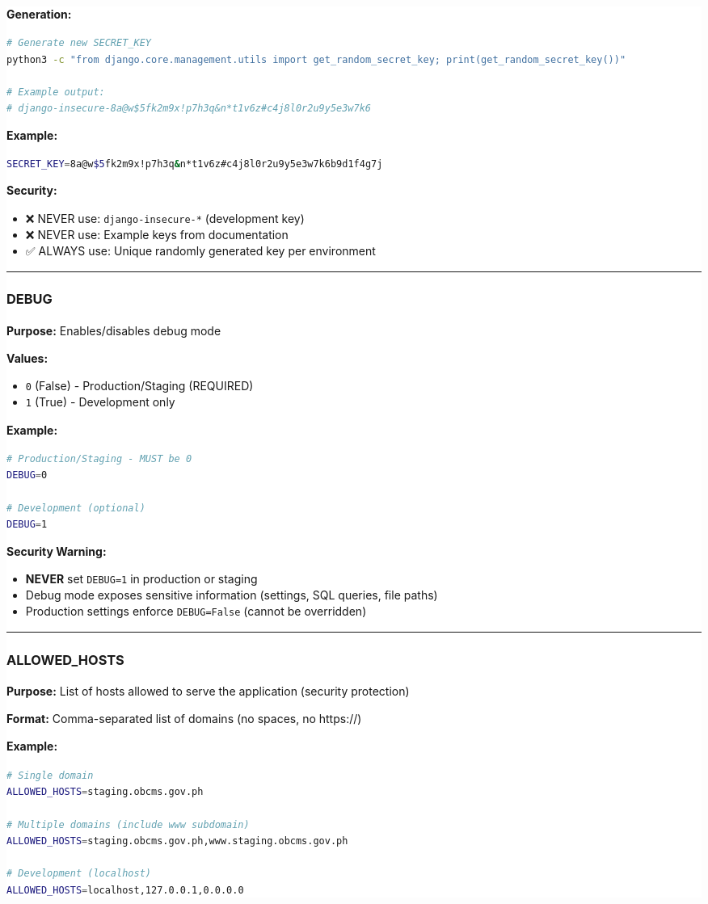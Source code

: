 **Generation:**
```bash
# Generate new SECRET_KEY
python3 -c "from django.core.management.utils import get_random_secret_key; print(get_random_secret_key())"

# Example output:
# django-insecure-8a@w$5fk2m9x!p7h3q&n*t1v6z#c4j8l0r2u9y5e3w7k6
```

**Example:**
```bash
SECRET_KEY=8a@w$5fk2m9x!p7h3q&n*t1v6z#c4j8l0r2u9y5e3w7k6b9d1f4g7j
```

**Security:**
- ❌ NEVER use: `django-insecure-*` (development key)
- ❌ NEVER use: Example keys from documentation
- ✅ ALWAYS use: Unique randomly generated key per environment

---

### DEBUG

**Purpose:** Enables/disables debug mode

**Values:**
- `0` (False) - Production/Staging (REQUIRED)
- `1` (True) - Development only

**Example:**
```bash
# Production/Staging - MUST be 0
DEBUG=0

# Development (optional)
DEBUG=1
```

**Security Warning:**
- **NEVER** set `DEBUG=1` in production or staging
- Debug mode exposes sensitive information (settings, SQL queries, file paths)
- Production settings enforce `DEBUG=False` (cannot be overridden)

---

### ALLOWED_HOSTS

**Purpose:** List of hosts allowed to serve the application (security protection)

**Format:** Comma-separated list of domains (no spaces, no https://)

**Example:**
```bash
# Single domain
ALLOWED_HOSTS=staging.obcms.gov.ph

# Multiple domains (include www subdomain)
ALLOWED_HOSTS=staging.obcms.gov.ph,www.staging.obcms.gov.ph

# Development (localhost)
ALLOWED_HOSTS=localhost,127.0.0.1,0.0.0.0
```
